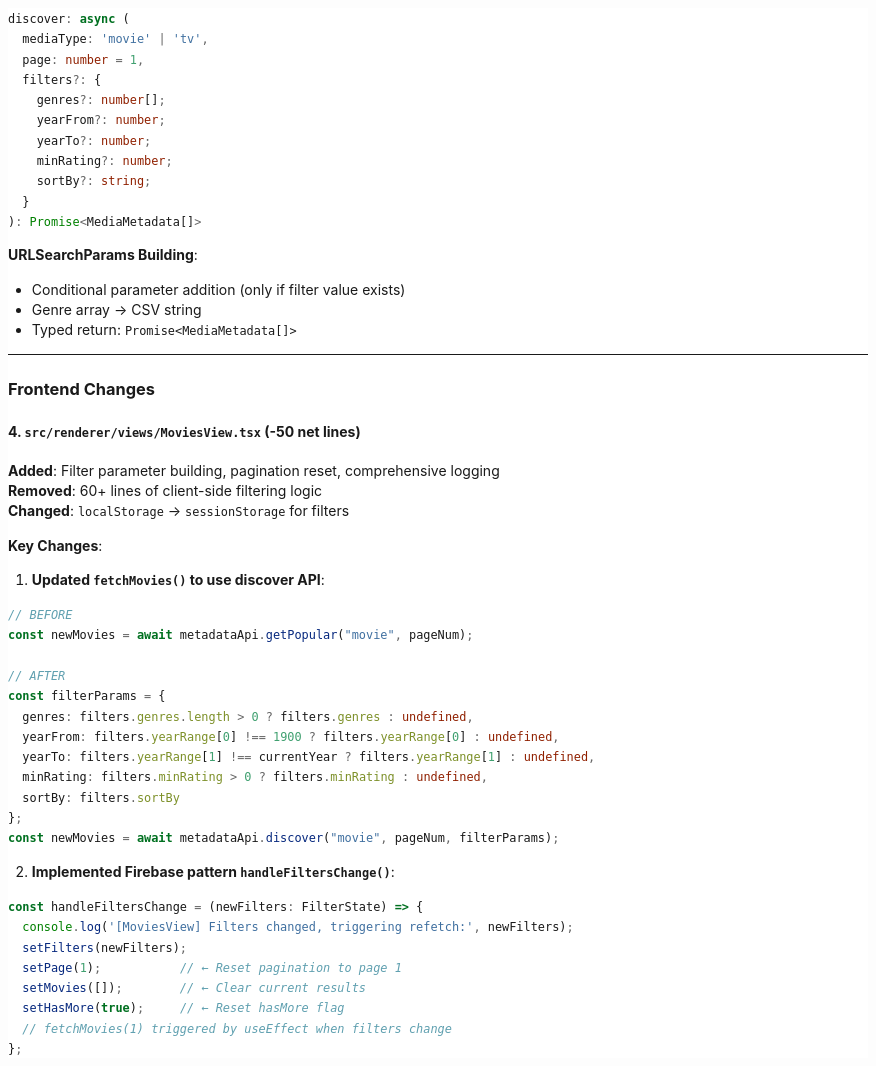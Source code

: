```typescript
discover: async (
  mediaType: 'movie' | 'tv',
  page: number = 1,
  filters?: {
    genres?: number[];
    yearFrom?: number;
    yearTo?: number;
    minRating?: number;
    sortBy?: string;
  }
): Promise<MediaMetadata[]>
```

**URLSearchParams Building**:
- Conditional parameter addition (only if filter value exists)
- Genre array → CSV string
- Typed return: `Promise<MediaMetadata[]>`

---

### Frontend Changes

#### 4. `src/renderer/views/MoviesView.tsx` (-50 net lines)

**Added**: Filter parameter building, pagination reset, comprehensive logging  
**Removed**: 60+ lines of client-side filtering logic  
**Changed**: `localStorage` → `sessionStorage` for filters

**Key Changes**:

1. **Updated `fetchMovies()` to use discover API**:
```typescript
// BEFORE
const newMovies = await metadataApi.getPopular("movie", pageNum);

// AFTER
const filterParams = {
  genres: filters.genres.length > 0 ? filters.genres : undefined,
  yearFrom: filters.yearRange[0] !== 1900 ? filters.yearRange[0] : undefined,
  yearTo: filters.yearRange[1] !== currentYear ? filters.yearRange[1] : undefined,
  minRating: filters.minRating > 0 ? filters.minRating : undefined,
  sortBy: filters.sortBy
};
const newMovies = await metadataApi.discover("movie", pageNum, filterParams);
```

2. **Implemented Firebase pattern `handleFiltersChange()`**:
```typescript
const handleFiltersChange = (newFilters: FilterState) => {
  console.log('[MoviesView] Filters changed, triggering refetch:', newFilters);
  setFilters(newFilters);
  setPage(1);           // ← Reset pagination to page 1
  setMovies([]);        // ← Clear current results
  setHasMore(true);     // ← Reset hasMore flag
  // fetchMovies(1) triggered by useEffect when filters change
};
```
